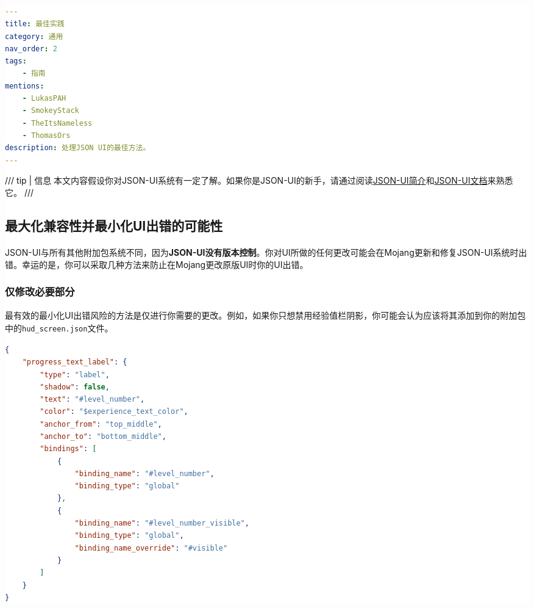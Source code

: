 ```yaml
---
title: 最佳实践
category: 通用
nav_order: 2
tags:
    - 指南
mentions:
    - LukasPAH
    - SmokeyStack
    - TheItsNameless
    - ThomasOrs
description: 处理JSON UI的最佳方法。
---
```


/// tip | 信息
本文内容假设你对JSON-UI系统有一定了解。如果你是JSON-UI的新手，请通过阅读[JSON-UI简介](../json-ui/json-ui-intro.md)和[JSON-UI文档](../json-ui/json-ui-documentation.md)来熟悉它。
///

## 最大化兼容性并最小化UI出错的可能性

JSON-UI与所有其他附加包系统不同，因为**JSON-UI没有版本控制**。你对UI所做的任何更改可能会在Mojang更新和修复JSON-UI系统时出错。幸运的是，你可以采取几种方法来防止在Mojang更改原版UI时你的UI出错。

### 仅修改必要部分
最有效的最小化UI出错风险的方法是仅进行你需要的更改。例如，如果你只想禁用经验值栏阴影，你可能会认为应该将其添加到你的附加包中的`hud_screen.json`文件。

```json
{
    "progress_text_label": {
        "type": "label",
        "shadow": false,
        "text": "#level_number",
        "color": "$experience_text_color",
        "anchor_from": "top_middle",
        "anchor_to": "bottom_middle",
        "bindings": [
            {
                "binding_name": "#level_number",
                "binding_type": "global"
            },
            {
                "binding_name": "#level_number_visible",
                "binding_type": "global",
                "binding_name_override": "#visible"
            }
        ]
    }
}
```
